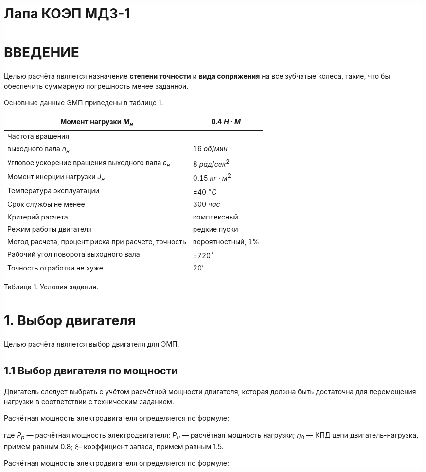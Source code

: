 # Лапа КОЭП МДЗ-1

# ВВЕДЕНИЕ

Целью расчёта является назначение **степени точности** и **вида сопряжения** на все зубчатые колеса, такие, что бы обеспечить суммарную погрешность менее заданной.

Основные данные ЭМП приведены в таблице 1.

| Момент нагрузки $M_н$ | 0.4  $Н \cdot М$  |
| --- | --- |
| Частота вращения 
выходного вала $n_н$ | 16 $об/мин$  |
| Угловое ускорение вращения выходного вала  $\varepsilon_н$ | 8 $рад/сек^2$  |
| Момент инерции нагрузки  $J_н$ | 0.15 $кг \cdot м^2$ |
| Температура эксплуатации | ±40 $^\circ С$ |
| Срок службы не менее | 300 $час$ |
| Критерий расчета | комплексный |
| Режим работы двигателя | редкие пуски |
| Метод расчета, процент риска при расчете, точность | вероятностный, 1% |
| Рабочий угол поворота выходного вала | ±720$^\circ$ |
| Точность отработки не хуже | 20’ |

Таблица 1. Условия задания.

# 1. Выбор двигателя

Целью расчёта является выбор двигателя для ЭМП.

## 1.1 Выбор двигателя по мощности

Двигатель следует выбрать с учётом расчётной мощности двигателя, которая должна быть достаточна для перемещения нагрузки в соответствии с техническим заданием.

Расчётная мощность электродвигателя определяется по формуле:
$$
$$

где $P_р$ — расчётная мощность электродвигателя;
$P_н$ — расчётная мощность нагрузки;
$\eta_0$ — КПД цепи двигатель-нагрузка, примем равным 0.8;
$\xi$– коэффициент запаса, примем равным 1.5.

Расчётная мощность электродвигателя определяется по формуле:
$$
$$
